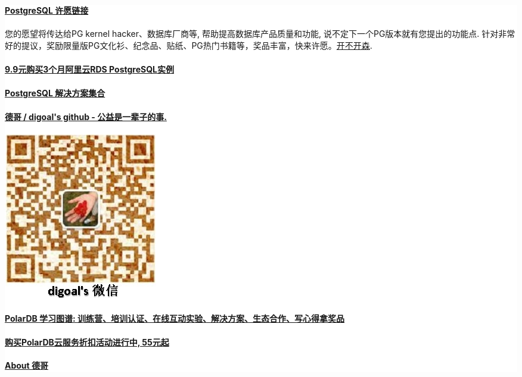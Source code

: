   
  
  
  
  
  
  
  
  
  
  
  
  
  
  
  
  
#### [PostgreSQL 许愿链接](https://github.com/digoal/blog/issues/76 "269ac3d1c492e938c0191101c7238216")
您的愿望将传达给PG kernel hacker、数据库厂商等, 帮助提高数据库产品质量和功能, 说不定下一个PG版本就有您提出的功能点. 针对非常好的提议，奖励限量版PG文化衫、纪念品、贴纸、PG热门书籍等，奖品丰富，快来许愿。[开不开森](https://github.com/digoal/blog/issues/76 "269ac3d1c492e938c0191101c7238216").  
  
  
#### [9.9元购买3个月阿里云RDS PostgreSQL实例](https://www.aliyun.com/database/postgresqlactivity "57258f76c37864c6e6d23383d05714ea")
  
  
#### [PostgreSQL 解决方案集合](https://yq.aliyun.com/topic/118 "40cff096e9ed7122c512b35d8561d9c8")
  
  
#### [德哥 / digoal's github - 公益是一辈子的事.](https://github.com/digoal/blog/blob/master/README.md "22709685feb7cab07d30f30387f0a9ae")
  
  
![digoal's wechat](../pic/digoal_weixin.jpg "f7ad92eeba24523fd47a6e1a0e691b59")
  
  
#### [PolarDB 学习图谱: 训练营、培训认证、在线互动实验、解决方案、生态合作、写心得拿奖品](https://www.aliyun.com/database/openpolardb/activity "8642f60e04ed0c814bf9cb9677976bd4")
  
  
#### [购买PolarDB云服务折扣活动进行中, 55元起](https://www.aliyun.com/activity/new/polardb-yunparter?userCode=bsb3t4al "e0495c413bedacabb75ff1e880be465a")
  
  
#### [About 德哥](https://github.com/digoal/blog/blob/master/me/readme.md "a37735981e7704886ffd590565582dd0")
  
